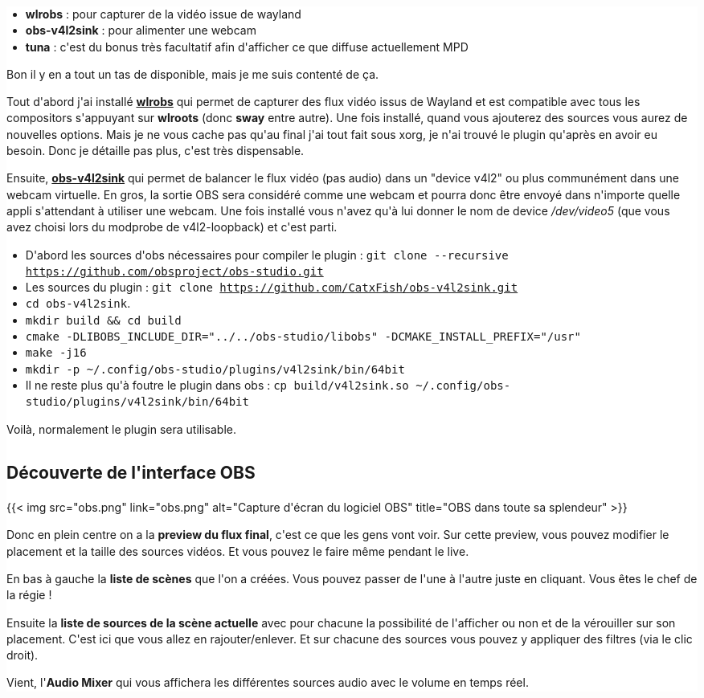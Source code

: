   - **wlrobs** : pour capturer de la vidéo issue de wayland
  - **obs-v4l2sink** : pour alimenter une webcam
  - **tuna** : c'est du bonus très facultatif afin d'afficher ce que diffuse actuellement MPD

Bon il y en a tout un tas de disponible, mais je me suis contenté de ça.

Tout d'abord j'ai installé **[wlrobs](https://hg.sr.ht/~scoopta/wlrobs)** qui permet de capturer des flux vidéo issus de Wayland et est compatible avec tous les compositors s'appuyant sur **wlroots** (donc **sway** entre autre).
Une fois installé, quand vous ajouterez des sources vous aurez de nouvelles options.
Mais je ne vous cache pas qu'au final j'ai tout fait sous xorg, je n'ai trouvé le plugin qu'après en avoir eu besoin.
Donc je détaille pas plus, c'est très dispensable.

Ensuite, **[obs-v4l2sink](https://github.com/CatxFish/obs-v4l2sink)** qui permet de balancer le flux vidéo (pas audio) dans un "device v4l2" ou plus communément dans une webcam virtuelle.
En gros, la sortie OBS sera considéré comme une webcam et pourra donc être envoyé dans n'importe quelle appli s'attendant à utiliser une webcam.
Une fois installé vous n'avez qu'à lui donner le nom de device */dev/video5* (que vous avez choisi lors du modprobe de v4l2-loopback) et c'est parti.

  - D'abord les sources d'obs nécessaires pour compiler le plugin : <samp>git clone --recursive https://github.com/obsproject/obs-studio.git</samp> 
  - Les sources du plugin : <samp>git clone https://github.com/CatxFish/obs-v4l2sink.git</samp>
  - <samp>cd obs-v4l2sink</samp>.
  - <samp>mkdir build && cd build</samp>
  - <samp>cmake -DLIBOBS_INCLUDE_DIR="../../obs-studio/libobs" -DCMAKE_INSTALL_PREFIX="/usr"</samp>
  - <samp>make -j16</samp>
  - <samp>mkdir -p ~/.config/obs-studio/plugins/v4l2sink/bin/64bit</samp>
  - Il ne reste plus qu'à foutre le plugin dans obs : <samp>cp build/v4l2sink.so ~/.config/obs-studio/plugins/v4l2sink/bin/64bit</samp>

Voilà, normalement le plugin sera utilisable.

## Découverte de l'interface OBS

{{< img src="obs.png" link="obs.png" alt="Capture d'écran du logiciel OBS" title="OBS dans toute sa splendeur" >}}

Donc en plein centre on a la **preview du flux final**, c'est ce que les gens vont voir.
Sur cette preview, vous pouvez modifier le placement et la taille des sources vidéos.
Et vous pouvez le faire même pendant le live.

En bas à gauche la **liste de scènes** que l'on a créées.
Vous pouvez passer de l'une à l'autre juste en cliquant.
Vous êtes le chef de la régie !

Ensuite la **liste de sources de la scène actuelle** avec pour chacune la possibilité de l'afficher ou non et de la vérouiller sur son placement.
C'est ici que vous allez en rajouter/enlever.
Et sur chacune des sources vous pouvez y appliquer des filtres (via le clic droit).

Vient, l'**Audio Mixer** qui vous affichera les différentes sources audio avec le volume en temps réel.
